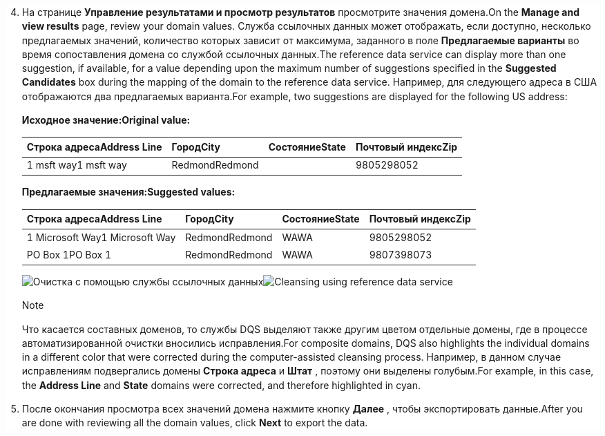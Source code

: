4.  <span data-ttu-id="ae024-144">На странице **Управление результатами и просмотр результатов** просмотрите значения домена.</span><span class="sxs-lookup"><span data-stu-id="ae024-144">On the **Manage and view results** page, review your domain values.</span></span> <span data-ttu-id="ae024-145">Служба ссылочных данных может отображать, если доступно, несколько предлагаемых значений, количество которых зависит от максимума, заданного в поле **Предлагаемые варианты** во время сопоставления домена со службой ссылочных данных.</span><span class="sxs-lookup"><span data-stu-id="ae024-145">The reference data service can display more than one suggestion, if available, for a value depending upon the maximum number of suggestions specified in the **Suggested Candidates** box during the mapping of the domain to the reference data service.</span></span> <span data-ttu-id="ae024-146">Например, для следующего адреса в США отображаются два предлагаемых варианта.</span><span class="sxs-lookup"><span data-stu-id="ae024-146">For example, two suggestions are displayed for the following US address:</span></span>

     <span data-ttu-id="ae024-147">**Исходное значение:**</span><span class="sxs-lookup"><span data-stu-id="ae024-147">**Original value:**</span></span>

    |<span data-ttu-id="ae024-148">Строка адреса</span><span class="sxs-lookup"><span data-stu-id="ae024-148">Address Line</span></span>|<span data-ttu-id="ae024-149">Город</span><span class="sxs-lookup"><span data-stu-id="ae024-149">City</span></span>|<span data-ttu-id="ae024-150">Состояние</span><span class="sxs-lookup"><span data-stu-id="ae024-150">State</span></span>|<span data-ttu-id="ae024-151">Почтовый индекс</span><span class="sxs-lookup"><span data-stu-id="ae024-151">Zip</span></span>|
    |------------------|----------|-----------|---------|
    |<span data-ttu-id="ae024-152">1 msft way</span><span class="sxs-lookup"><span data-stu-id="ae024-152">1 msft way</span></span>|<span data-ttu-id="ae024-153">Redmond</span><span class="sxs-lookup"><span data-stu-id="ae024-153">Redmond</span></span>||<span data-ttu-id="ae024-154">98052</span><span class="sxs-lookup"><span data-stu-id="ae024-154">98052</span></span>|

     <span data-ttu-id="ae024-155">**Предлагаемые значения:**</span><span class="sxs-lookup"><span data-stu-id="ae024-155">**Suggested values:**</span></span>

    |<span data-ttu-id="ae024-156">Строка адреса</span><span class="sxs-lookup"><span data-stu-id="ae024-156">Address Line</span></span>|<span data-ttu-id="ae024-157">Город</span><span class="sxs-lookup"><span data-stu-id="ae024-157">City</span></span>|<span data-ttu-id="ae024-158">Состояние</span><span class="sxs-lookup"><span data-stu-id="ae024-158">State</span></span>|<span data-ttu-id="ae024-159">Почтовый индекс</span><span class="sxs-lookup"><span data-stu-id="ae024-159">Zip</span></span>|
    |------------------|----------|-----------|---------|
    |<span data-ttu-id="ae024-160">1 Microsoft Way</span><span class="sxs-lookup"><span data-stu-id="ae024-160">1 Microsoft Way</span></span>|<span data-ttu-id="ae024-161">Redmond</span><span class="sxs-lookup"><span data-stu-id="ae024-161">Redmond</span></span>|<span data-ttu-id="ae024-162">WA</span><span class="sxs-lookup"><span data-stu-id="ae024-162">WA</span></span>|<span data-ttu-id="ae024-163">98052</span><span class="sxs-lookup"><span data-stu-id="ae024-163">98052</span></span>|
    |<span data-ttu-id="ae024-164">PO Box 1</span><span class="sxs-lookup"><span data-stu-id="ae024-164">PO Box 1</span></span>|<span data-ttu-id="ae024-165">Redmond</span><span class="sxs-lookup"><span data-stu-id="ae024-165">Redmond</span></span>|<span data-ttu-id="ae024-166">WA</span><span class="sxs-lookup"><span data-stu-id="ae024-166">WA</span></span>|<span data-ttu-id="ae024-167">98073</span><span class="sxs-lookup"><span data-stu-id="ae024-167">98073</span></span>|

     <span data-ttu-id="ae024-168">![Очистка с помощью службы ссылочных данных](../../2014/data-quality-services/media/dqs-rdscleansing.JPG "Очистка с помощью службы ссылочных данных")</span><span class="sxs-lookup"><span data-stu-id="ae024-168">![Cleansing using reference data service](../../2014/data-quality-services/media/dqs-rdscleansing.JPG "Cleansing using reference data service")</span></span>

    > [!NOTE]
    >  <span data-ttu-id="ae024-169">Что касается составных доменов, то службы DQS выделяют также другим цветом отдельные домены, где в процессе автоматизированной очистки вносились исправления.</span><span class="sxs-lookup"><span data-stu-id="ae024-169">For composite domains, DQS also highlights the individual domains in a different color that were corrected during the computer-assisted cleansing process.</span></span> <span data-ttu-id="ae024-170">Например, в данном случае исправлениям подвергались домены **Строка адреса** и **Штат** , поэтому они выделены голубым.</span><span class="sxs-lookup"><span data-stu-id="ae024-170">For example, in this case, the **Address Line** and **State** domains were corrected, and therefore highlighted in cyan.</span></span>

5.  <span data-ttu-id="ae024-171">После окончания просмотра всех значений домена нажмите кнопку **Далее** , чтобы экспортировать данные.</span><span class="sxs-lookup"><span data-stu-id="ae024-171">After you are done with reviewing all the domain values, click **Next** to export the data.</span></span>

